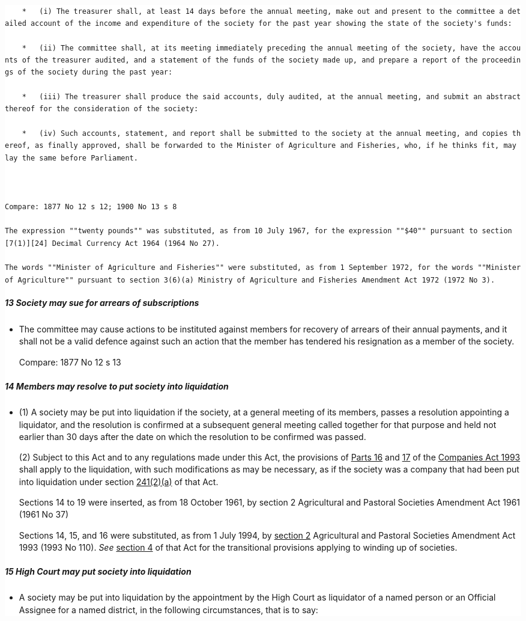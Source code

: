         *   (i) The treasurer shall, at least 14 days before the annual meeting, make out and present to the committee a detailed account of the income and expenditure of the society for the past year showing the state of the society's funds:
        
        *   (ii) The committee shall, at its meeting immediately preceding the annual meeting of the society, have the accounts of the treasurer audited, and a statement of the funds of the society made up, and prepare a report of the proceedings of the society during the past year:
        
        *   (iii) The treasurer shall produce the said accounts, duly audited, at the annual meeting, and submit an abstract thereof for the consideration of the society:
        
        *   (iv) Such accounts, statement, and report shall be submitted to the society at the annual meeting, and copies thereof, as finally approved, shall be forwarded to the Minister of Agriculture and Fisheries, who, if he thinks fit, may lay the same before Parliament.
        
        
    
    Compare: 1877 No 12 s 12; 1900 No 13 s 8
    
    The expression ""twenty pounds"" was substituted, as from 10 July 1967, for the expression ""$40"" pursuant to section [7(1)][24] Decimal Currency Act 1964 (1964 No 27).
    
    The words ""Minister of Agriculture and Fisheries"" were substituted, as from 1 September 1972, for the words ""Minister of Agriculture"" pursuant to section 3(6)(a) Ministry of Agriculture and Fisheries Amendment Act 1972 (1972 No 3).

##### 13 Society may sue for arrears of subscriptions
    
*   The committee may cause actions to be instituted against members for recovery of arrears of their annual payments, and it shall not be a valid defence against such an action that the member has tendered his resignation as a member of the society.
    
    Compare: 1877 No 12 s 13

##### 14 Members may resolve to put society into liquidation
    
*   (1) A society may be put into liquidation if the society, at a general meeting of its members, passes a resolution appointing a liquidator, and the resolution is confirmed at a subsequent general meeting called together for that purpose and held not earlier than 30 days after the date on which the resolution to be confirmed was passed.
    
    (2) Subject to this Act and to any regulations made under this Act, the provisions of [Parts 16][25] and [17][26] of the [Companies Act 1993][27] shall apply to the liquidation, with such modifications as may be necessary, as if the society was a company that had been put into liquidation under section [241(2)(a)][28] of that Act.
    
    Sections 14 to 19 were inserted, as from 18 October 1961, by section 2 Agricultural and Pastoral Societies Amendment Act 1961 (1961 No 37)
    
    Sections 14, 15, and 16 were substituted, as from 1 July 1994, by [section 2][29] Agricultural and Pastoral Societies Amendment Act 1993 (1993 No 110). _See_ [section 4][30] of that Act for the transitional provisions applying to winding up of societies.

##### 15 High Court may put society into liquidation
    
*   A society may be put into liquidation by the appointment by the High Court as liquidator of a named person or an Official Assignee for a named district, in the following circumstances, that is to say:
        

[0]: http://www.legislation.govt.nz/act/public/1908/004A/latest/link.aspx?id=DLM195466
[1]: http://www.legislation.govt.nz/act/public/1908/004A/latest/whole.html#DLM137368
[2]: http://www.legislation.govt.nz/act/public/1908/004A/latest/whole.html#DLM137370
[3]: http://www.legislation.govt.nz/act/public/1908/004A/latest/whole.html#DLM137371
[4]: http://www.legislation.govt.nz/act/public/1908/004A/latest/whole.html#DLM137376
[5]: http://www.legislation.govt.nz/act/public/1908/004A/latest/whole.html#DLM137377
[6]: http://www.legislation.govt.nz/act/public/1908/004A/latest/whole.html#DLM137378
[7]: http://www.legislation.govt.nz/act/public/1908/004A/latest/whole.html#DLM137379
[8]: http://www.legislation.govt.nz/act/public/1908/004A/latest/whole.html#DLM137381
[9]: http://www.legislation.govt.nz/act/public/1908/004A/latest/whole.html#DLM137382
[10]: http://www.legislation.govt.nz/act/public/1908/004A/latest/whole.html#DLM137384
[11]: http://www.legislation.govt.nz/act/public/1908/004A/latest/whole.html#DLM137385
[12]: http://www.legislation.govt.nz/act/public/1908/004A/latest/whole.html#DLM137386
[13]: http://www.legislation.govt.nz/act/public/1908/004A/latest/whole.html#DLM137387
[14]: http://www.legislation.govt.nz/act/public/1908/004A/latest/whole.html#DLM137390
[15]: http://www.legislation.govt.nz/act/public/1908/004A/latest/whole.html#DLM137391
[16]: http://www.legislation.govt.nz/act/public/1908/004A/latest/whole.html#DLM137394
[17]: http://www.legislation.govt.nz/act/public/1908/004A/latest/whole.html#DLM137397
[18]: http://www.legislation.govt.nz/act/public/1908/004A/latest/whole.html#DLM137801
[19]: http://www.legislation.govt.nz/act/public/1908/004A/latest/whole.html#DLM137803
[20]: http://www.legislation.govt.nz/act/public/1908/004A/latest/whole.html#DLM137806
[21]: http://www.legislation.govt.nz/act/public/1908/004A/latest/whole.html#DLM137808
[22]: http://www.legislation.govt.nz/act/public/1908/004A/latest/link.aspx?id=DLM178552
[23]: http://www.legislation.govt.nz/act/public/1908/004A/latest/link.aspx?id=DLM969644
[24]: http://www.legislation.govt.nz/act/public/1908/004A/latest/link.aspx?id=DLM351265
[25]: http://www.legislation.govt.nz/act/public/1908/004A/latest/link.aspx?id=DLM321666
[26]: http://www.legislation.govt.nz/act/public/1908/004A/latest/link.aspx?id=DLM322825
[27]: http://www.legislation.govt.nz/act/public/1908/004A/latest/link.aspx?id=DLM319569
[28]: http://www.legislation.govt.nz/act/public/1908/004A/latest/link.aspx?id=DLM321678
[29]: http://www.legislation.govt.nz/act/public/1908/004A/latest/link.aspx?id=DLM327406
[30]: http://www.legislation.govt.nz/act/public/1908/004A/latest/link.aspx?id=DLM327408
[31]: http://www.legislation.govt.nz/act/public/1908/004A/latest/link.aspx?id=DLM327407